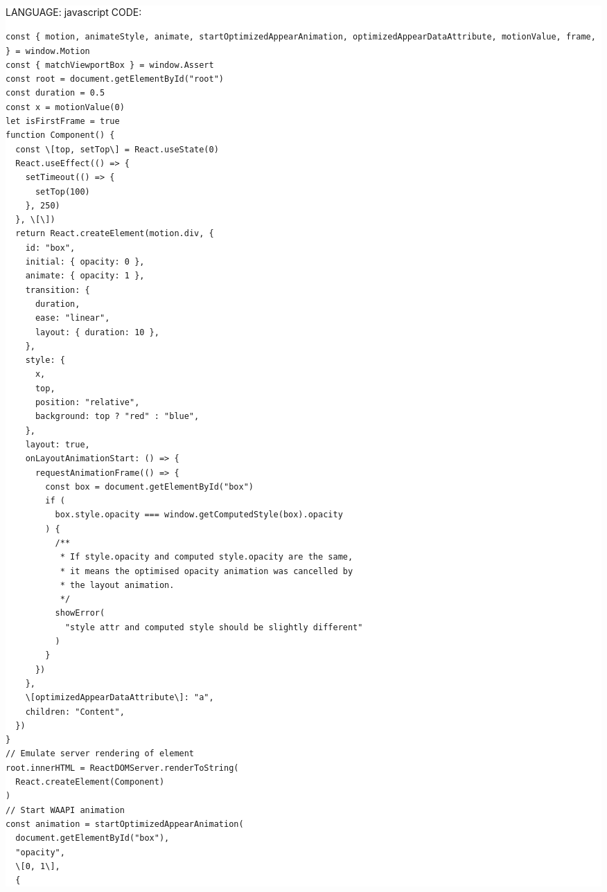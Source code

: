 LANGUAGE: javascript
CODE:
```
const { motion, animateStyle, animate, startOptimizedAppearAnimation, optimizedAppearDataAttribute, motionValue, frame, } = window.Motion
const { matchViewportBox } = window.Assert
const root = document.getElementById("root")
const duration = 0.5
const x = motionValue(0)
let isFirstFrame = true
function Component() {
  const \[top, setTop\] = React.useState(0)
  React.useEffect(() => {
    setTimeout(() => {
      setTop(100)
    }, 250)
  }, \[\])
  return React.createElement(motion.div, {
    id: "box",
    initial: { opacity: 0 },
    animate: { opacity: 1 },
    transition: {
      duration,
      ease: "linear",
      layout: { duration: 10 },
    },
    style: {
      x,
      top,
      position: "relative",
      background: top ? "red" : "blue",
    },
    layout: true,
    onLayoutAnimationStart: () => {
      requestAnimationFrame(() => {
        const box = document.getElementById("box")
        if (
          box.style.opacity === window.getComputedStyle(box).opacity
        ) {
          /**
           * If style.opacity and computed style.opacity are the same,
           * it means the optimised opacity animation was cancelled by
           * the layout animation.
           */
          showError(
            "style attr and computed style should be slightly different"
          )
        }
      })
    },
    \[optimizedAppearDataAttribute\]: "a",
    children: "Content",
  })
}
// Emulate server rendering of element
root.innerHTML = ReactDOMServer.renderToString(
  React.createElement(Component)
)
// Start WAAPI animation
const animation = startOptimizedAppearAnimation(
  document.getElementById("box"),
  "opacity",
  \[0, 1\],
  {
```

  [optimizedAppearDataAttribute]: "a"
  [optimizedAppearDataAttribute]: "a",
  [optimizedAppearDataAttribute]: "a",
  [optimizedAppearDataAttribute]: "a",
  [optimizedAppearDataAttribute]: "a",
  [optimizedAppearDataAttribute]: "a",